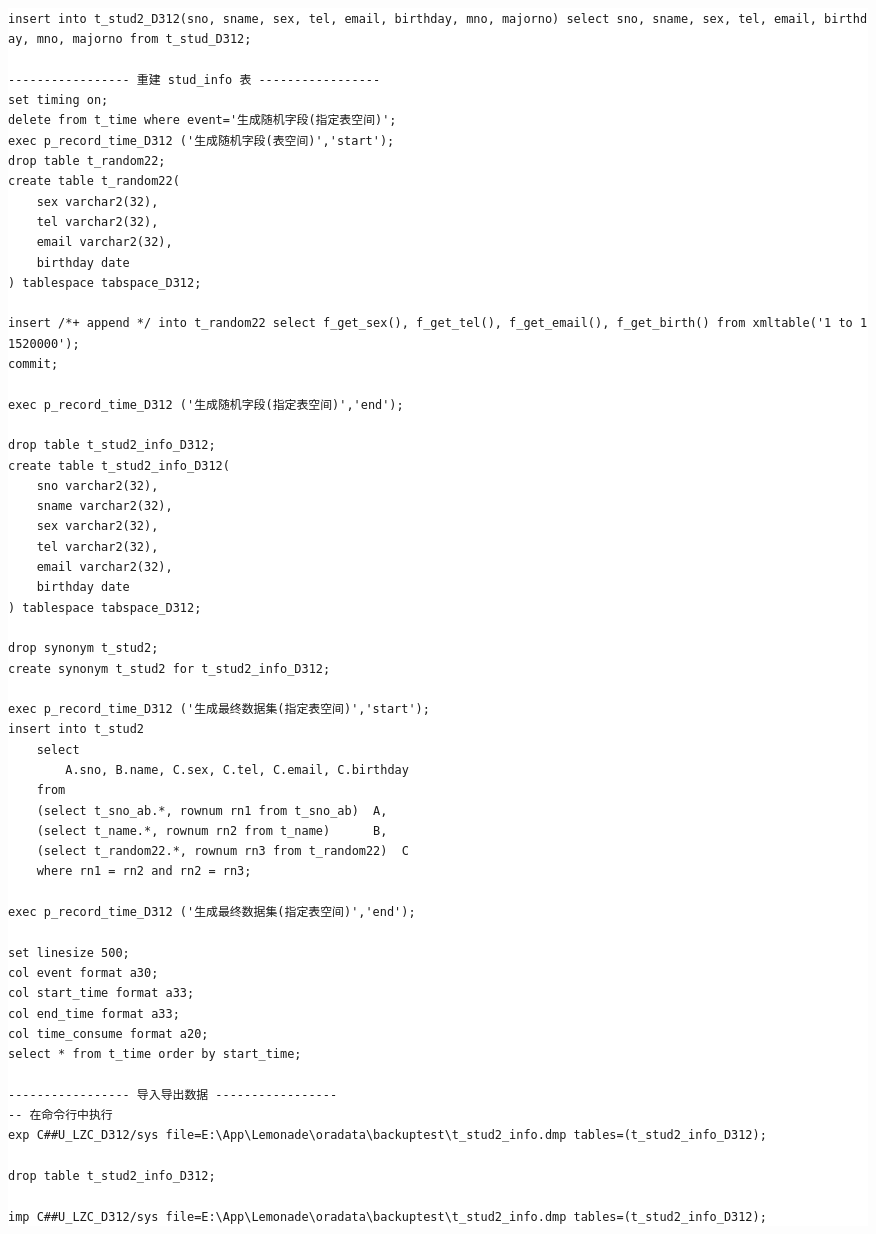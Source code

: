 ```plsql
insert into t_stud2_D312(sno, sname, sex, tel, email, birthday, mno, majorno) select sno, sname, sex, tel, email, birthday, mno, majorno from t_stud_D312;

----------------- 重建 stud_info 表 -----------------
set timing on;
delete from t_time where event='生成随机字段(指定表空间)';
exec p_record_time_D312 ('生成随机字段(表空间)','start');
drop table t_random22;
create table t_random22(
	sex varchar2(32),
    tel varchar2(32),
    email varchar2(32),
    birthday date
) tablespace tabspace_D312;

insert /*+ append */ into t_random22 select f_get_sex(), f_get_tel(), f_get_email(), f_get_birth() from xmltable('1 to 11520000');
commit;

exec p_record_time_D312 ('生成随机字段(指定表空间)','end');

drop table t_stud2_info_D312;
create table t_stud2_info_D312(
	sno varchar2(32),
    sname varchar2(32),
    sex varchar2(32),
    tel varchar2(32),
    email varchar2(32),
    birthday date
) tablespace tabspace_D312;

drop synonym t_stud2;
create synonym t_stud2 for t_stud2_info_D312;

exec p_record_time_D312 ('生成最终数据集(指定表空间)','start');
insert into t_stud2 
	select 
		A.sno, B.name, C.sex, C.tel, C.email, C.birthday 
	from 
	(select t_sno_ab.*, rownum rn1 from t_sno_ab)  A,
    (select t_name.*, rownum rn2 from t_name)      B,
    (select t_random22.*, rownum rn3 from t_random22)  C
	where rn1 = rn2 and rn2 = rn3;
	
exec p_record_time_D312 ('生成最终数据集(指定表空间)','end');

set linesize 500;
col event format a30;
col start_time format a33;
col end_time format a33;
col time_consume format a20;
select * from t_time order by start_time;

----------------- 导入导出数据 -----------------
-- 在命令行中执行
exp C##U_LZC_D312/sys file=E:\App\Lemonade\oradata\backuptest\t_stud2_info.dmp tables=(t_stud2_info_D312);

drop table t_stud2_info_D312;

imp C##U_LZC_D312/sys file=E:\App\Lemonade\oradata\backuptest\t_stud2_info.dmp tables=(t_stud2_info_D312);

```